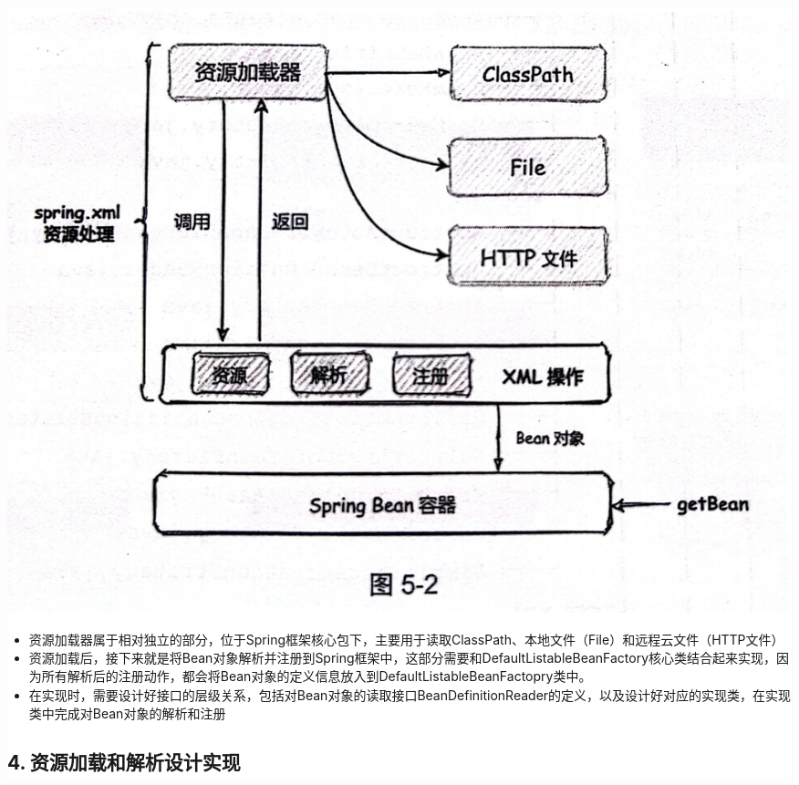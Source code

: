 ![](./img/5-2.jpg)

- 资源加载器属于相对独立的部分，位于Spring框架核心包下，主要用于读取ClassPath、本地文件（File）和远程云文件（HTTP文件）
- 资源加载后，接下来就是将Bean对象解析并注册到Spring框架中，这部分需要和DefaultListableBeanFactory核心类结合起来实现，因为所有解析后的注册动作，都会将Bean对象的定义信息放入到DefaultListableBeanFactopry类中。
- 在实现时，需要设计好接口的层级关系，包括对Bean对象的读取接口BeanDefinitionReader的定义，以及设计好对应的实现类，在实现类中完成对Bean对象的解析和注册

## 4. 资源加载和解析设计实现
